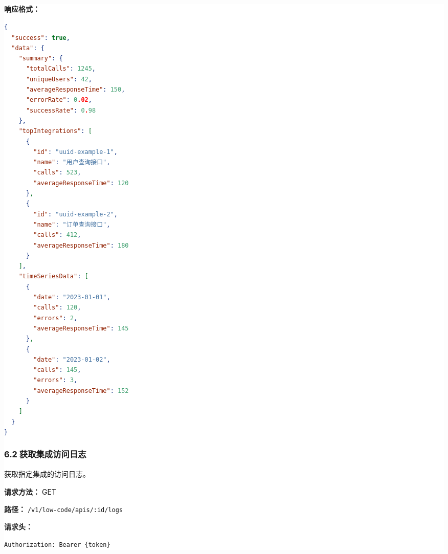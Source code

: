 **响应格式：**
```json
{
  "success": true,
  "data": {
    "summary": {
      "totalCalls": 1245,
      "uniqueUsers": 42,
      "averageResponseTime": 150,
      "errorRate": 0.02,
      "successRate": 0.98
    },
    "topIntegrations": [
      {
        "id": "uuid-example-1",
        "name": "用户查询接口",
        "calls": 523,
        "averageResponseTime": 120
      },
      {
        "id": "uuid-example-2",
        "name": "订单查询接口",
        "calls": 412,
        "averageResponseTime": 180
      }
    ],
    "timeSeriesData": [
      {
        "date": "2023-01-01",
        "calls": 120,
        "errors": 2,
        "averageResponseTime": 145
      },
      {
        "date": "2023-01-02",
        "calls": 145,
        "errors": 3,
        "averageResponseTime": 152
      }
    ]
  }
}
```

### 6.2 获取集成访问日志

获取指定集成的访问日志。

**请求方法：** GET

**路径：** `/v1/low-code/apis/:id/logs`

**请求头：**
```
Authorization: Bearer {token}
```
